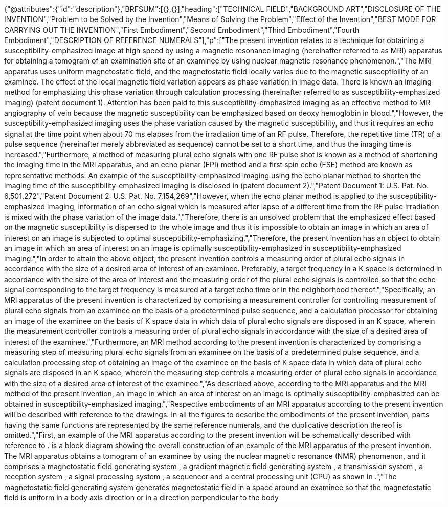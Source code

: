 {"@attributes":{"id":"description"},"BRFSUM":[{},{}],"heading":["TECHNICAL FIELD","BACKGROUND ART","DISCLOSURE OF THE INVENTION","Problem to be Solved by the Invention","Means of Solving the Problem","Effect of the Invention","BEST MODE FOR CARRYING OUT THE INVENTION","First Embodiment","Second Embodiment","Third Embodiment","Fourth Embodiment","DESCRIPTION OF REFERENCE NUMERALS"],"p":["The present invention relates to a technique for obtaining a susceptibility-emphasized image at high speed by using a magnetic resonance imaging (hereinafter referred to as MRI) apparatus for obtaining a tomogram of an examination site of an examinee by using nuclear magnetic resonance phenomenon.","The MRI apparatus uses uniform magnetostatic field, and the magnetostatic field locally varies due to the magnetic susceptibility of an examinee. The effect of the local magnetic field variation appears as phase variation in image data. There is known an imaging method for emphasizing this phase variation through calculation processing (hereinafter referred to as susceptibility-emphasized imaging) (patent document 1). Attention has been paid to this susceptibility-emphasized imaging as an effective method to MR angiography of vein because the magnetic susceptibility can be emphasized based on deoxy hemoglobin in blood.","However, the susceptibility-emphasized imaging uses the phase variation caused by the magnetic susceptibility, and thus it requires an echo signal at the time point when about 70 ms elapses from the irradiation time of an RF pulse. Therefore, the repetitive time (TR) of a pulse sequence (hereinafter merely abbreviated as sequence) cannot be set to a short time, and thus the imaging time is increased.","Furthermore, a method of measuring plural echo signals with one RF pulse shot is known as a method of shortening the imaging time in the MRI apparatus, and an echo planar (EPI) method and a first spin echo (FSE) method are known as representative methods. An example of the susceptibility-emphasized imaging using the echo planar method to shorten the imaging time of the susceptibility-emphasized imaging is disclosed in (patent document 2).","Patent Document 1: U.S. Pat. No. 6,501,272","Patent Document 2: U.S. Pat. No. 7,154,269","However, when the echo planar method is applied to the susceptibility-emphasized imaging, information of an echo signal which is measured after lapse of a different time from the RF pulse irradiation is mixed with the phase variation of the image data.","Therefore, there is an unsolved problem that the emphasized effect based on the magnetic susceptibility is dispersed to the whole image and thus it is impossible to obtain an image in which an area of interest on an image is subjected to optimal susceptibility-emphasizing.","Therefore, the present invention has an object to obtain an image in which an area of interest on an image is optimally susceptibility-emphasized in susceptibility-emphasized imaging.","In order to attain the above object, the present invention controls a measuring order of plural echo signals in accordance with the size of a desired area of interest of an examinee. Preferably, a target frequency in a K space is determined in accordance with the size of the area of interest and the measuring order of the plural echo signals is controlled so that the echo signal corresponding to the target frequency is measured at a target echo time or in the neighborhood thereof.","Specifically, an MRI apparatus of the present invention is characterized by comprising a measurement controller for controlling measurement of plural echo signals from an examinee on the basis of a predetermined pulse sequence, and a calculation processor for obtaining an image of the examinee on the basis of K space data in which data of plural echo signals are disposed in an K space, wherein the measurement controller controls a measuring order of plural echo signals in accordance with the size of a desired area of interest of the examinee.","Furthermore, an MRI method according to the present invention is characterized by comprising a measuring step of measuring plural echo signals from an examinee on the basis of a predetermined pulse sequence, and a calculation processing step of obtaining an image of the examinee on the basis of K space data in which data of plural echo signals are disposed in an K space, wherein the measuring step controls a measuring order of plural echo signals in accordance with the size of a desired area of interest of the examinee.","As described above, according to the MRI apparatus and the MRI method of the present invention, an image in which an area of interest on an image is optimally susceptibility-emphasized can be obtained in susceptibility-emphasized imaging.","Respective embodiments of an MRI apparatus according to the present invention will be described with reference to the drawings. In all the figures to describe the embodiments of the present invention, parts having the same functions are represented by the same reference numerals, and the duplicative description thereof is omitted.","First, an example of the MRI apparatus according to the present invention will be schematically described with reference to .  is a block diagram showing the overall construction of an example of the MRI apparatus of the present invention. The MRI apparatus obtains a tomogram of an examinee by using the nuclear magnetic resonance (NMR) phenomenon, and it comprises a magnetostatic field generating system , a gradient magnetic field generating system , a transmission system , a reception system , a signal processing system , a sequencer  and a central processing unit (CPU)  as shown in .","The magnetostatic field generating system  generates magnetostatic field in a space around an examinee  so that the magnetostatic field is uniform in a body axis direction or in a direction perpendicular to the body